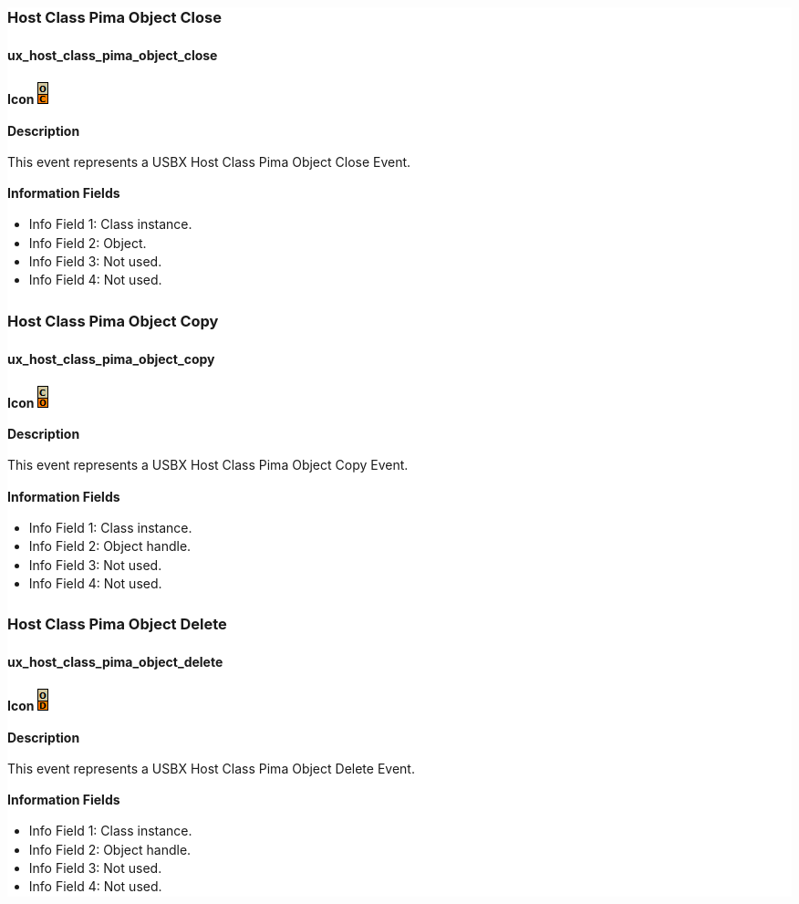 ### Host Class Pima Object Close 

#### ux_host_class_pima_object_close

**Icon** ![Host Class Pima Object Close icon](./media/user-guide/usbx-events/image135.png)

**Description**

This event represents a USBX Host Class Pima Object Close Event.

**Information Fields**

- Info Field 1: Class instance.
- Info Field 2: Object.
- Info Field 3: Not used.
- Info Field 4: Not used.

### Host Class Pima Object Copy 

#### ux_host_class_pima_object_copy

**Icon** ![Host Class Pima Object Copy icon](./media/user-guide/usbx-events/image136.png)

**Description**

This event represents a USBX Host Class Pima Object Copy Event.

**Information Fields**

- Info Field 1: Class instance.
- Info Field 2: Object handle.
- Info Field 3: Not used.
- Info Field 4: Not used.

### Host Class Pima Object Delete 

#### ux_host_class_pima_object_delete

**Icon** ![Host Class Pima Object Delete icon](./media/user-guide/usbx-events/image137.png)

**Description**

This event represents a USBX Host Class Pima Object Delete Event.

**Information Fields**

- Info Field 1: Class instance.
- Info Field 2: Object handle.
- Info Field 3: Not used.
- Info Field 4: Not used.
